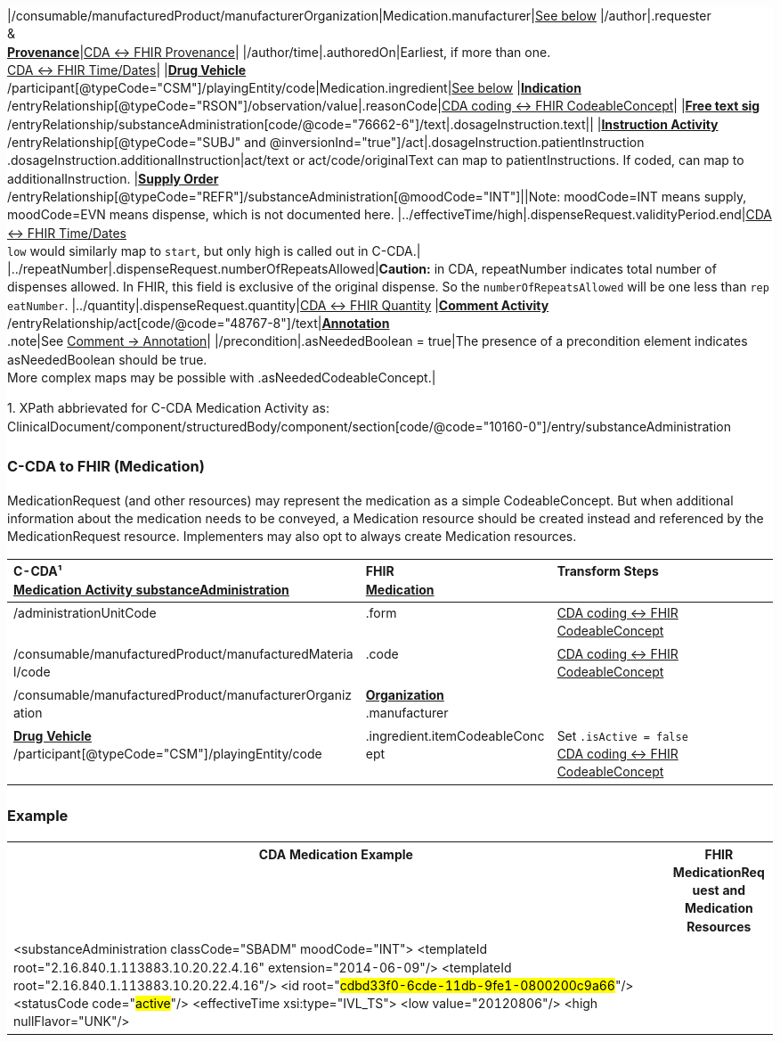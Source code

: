|/consumable/manufacturedProduct/manufacturerOrganization|Medication.manufacturer|[See below](#c-cda-to-fhir-medication)
|/author|.requester<br/>&<br/>**[Provenance](http://hl7.org/fhir/us/core/STU4/StructureDefinition-us-core-procedure.html)**|[CDA ↔ FHIR Provenance](mappingGuidance.html#cda--fhir-provenance)|
|/author/time|.authoredOn|Earliest, if more than one.<br/>[CDA ↔ FHIR Time/Dates](mappingGuidance.html#cda--fhir-timedates)|
|**[Drug Vehicle](https://hl7.org/cda/us/ccda/3.0.0/StructureDefinition-DrugVehicle.html)**<br/>/participant[@typeCode="CSM"]/playingEntity/code|Medication.ingredient|[See below](#c-cda-to-fhir-medication)
|**[Indication](https://hl7.org/cda/us/ccda/3.0.0/StructureDefinition-Indication.html)**<br/>/entryRelationship[@typeCode="RSON"]/observation/value|.reasonCode|[CDA coding ↔ FHIR CodeableConcept](mappingGuidance.html#cda-coding--fhir-codeableconcept)|
|**[Free text sig](https://hl7.org/cda/us/ccda/3.0.0/StructureDefinition-MedicationFreeTextSig.html)**<br/>/entryRelationship/substanceAdministration[code/@code="76662-6"]/text|.dosageInstruction.text||
|**[Instruction Activity](https://hl7.org/cda/us/ccda/3.0.0/StructureDefinition-Instruction.html)**<br/>/entryRelationship[@typeCode="SUBJ" and @inversionInd="true"]/act|.dosageInstruction.patientInstruction<br/>.dosageInstruction.additionalInstruction|act/text or act/code/originalText can map to patientInstructions. If coded, can map to additionalInstruction.
|**[Supply Order](https://hl7.org/cda/us/ccda/3.0.0/StructureDefinition-MedicationSupplyOrder.html)**<br/>/entryRelationship[@typeCode="REFR"]/substanceAdministration[@moodCode="INT"]||Note: moodCode=INT means supply, moodCode=EVN means dispense, which is not documented here.
|../effectiveTime/high|.dispenseRequest.validityPeriod.end|[CDA ↔ FHIR Time/Dates](mappingGuidance.html#cda--fhir-timedates)<br/>`low` would similarly map to `start`, but only high is called out in C-CDA.|
|../repeatNumber|.dispenseRequest.numberOfRepeatsAllowed|**Caution:** in CDA, repeatNumber indicates total number of dispenses allowed. In FHIR, this field is exclusive of the original dispense. So the `numberOfRepeatsAllowed` will be one less than `repeatNumber`.
|../quantity|.dispenseRequest.quantity|[CDA ↔ FHIR Quantity](mappingGuidance.html#cda--fhir-quantity)
|**[Comment Activity](https://hl7.org/cda/us/ccda/3.0.0/StructureDefinition-CommentActivity.html)**<br/>/entryRelationship/act[code/@code="48767-8"]/text|**[Annotation](https://hl7.org/fhir/datatypes.html#Annotation)**<br/>.note|See [Comment → Annotation](mappingGuidance.html#comment--annotation)|
|/precondition|.asNeededBoolean = true|The presence of a precondition element indicates asNeededBoolean should be true.<br/>More complex maps may be possible with .asNeededCodeableConcept.|

1\. XPath abbrievated for C-CDA Medication Activity as: <br/> ClinicalDocument/component/structuredBody/component/section[code/@code="10160-0"]/entry/substanceAdministration

### C-CDA to FHIR (Medication)
MedicationRequest (and other resources) may represent the medication as a simple CodeableConcept. But when additional information about the medication needs to be conveyed, a Medication resource should be created instead and referenced by the MedicationRequest resource. Implementers may also opt to always create Medication resources.

|C-CDA¹<br>[Medication Activity substanceAdministration](https://hl7.org/cda/us/ccda/3.0.0/StructureDefinition-MedicationActivity.html)|FHIR<br>[Medication](https://hl7.org/fhir/us/core/STU4/StructureDefinition-us-core-medication.html)|Transform Steps|
|:----|:----|:----|
|/administrationUnitCode|.form|[CDA coding ↔ FHIR CodeableConcept](mappingGuidance.html#cda-coding--fhir-codeableconcept)
|/consumable/manufacturedProduct/manufacturedMaterial/code|.code|[CDA coding ↔ FHIR CodeableConcept](mappingGuidance.html#cda-coding--fhir-codeableconcept)|
|/consumable/manufacturedProduct/manufacturerOrganization|**[Organization](https://hl7.org/fhir/us/core/STU4/StructureDefinition-us-core-organization.html)**<br/>.manufacturer|
|**[Drug Vehicle](https://hl7.org/cda/us/ccda/3.0.0/StructureDefinition-DrugVehicle.html)**<br/>/participant[@typeCode="CSM"]/playingEntity/code|.ingredient.itemCodeableConcept|Set `.isActive = false`<br/>[CDA coding ↔ FHIR CodeableConcept](mappingGuidance.html#cda-coding--fhir-codeableconcept)

### Example

<table><tr><th>CDA Medication Example</th><th>FHIR MedicationRequest and Medication Resources</th></tr>
<tr><td>
<div id="cda" class="border codeArea">&lt;<span class="field">substanceAdministration</span> <span class="attrib">classCode=</span><span class="value">"SBADM"</span> <span class="attrib">moodCode=</span><span class="value">"INT"</span>&gt;
  &lt;<span class="field">templateId</span> <span class="attrib">root=</span><span class="value">"2.16.840.1.113883.10.20.22.4.16"</span> <span class="attrib">extension=</span><span class="value">"2014-06-09"</span>/&gt;
  &lt;<span class="field">templateId</span> <span class="attrib">root=</span><span class="value">"2.16.840.1.113883.10.20.22.4.16"</span>/&gt;
  &lt;<span class="field">id</span> <span class="attrib">root=</span><span class="value">"<mark class="color10">cdbd33f0-6cde-11db-9fe1-0800200c9a66</mark>"</span>/&gt;
  &lt;<span class="field">statusCode</span> <span class="attrib">code=</span><span class="value">"<mark class="color11">active</mark>"</span>/&gt;
  &lt;<span class="field">effectiveTime</span> <span class="attrib">xsi:type=</span><span class="value">"IVL_TS"</span>&gt;
    &lt;<span class="field">low</span> <span class="attrib">value=</span><span class="value">"20120806"</span>/&gt;
    &lt;<span class="field">high</span> <span class="attrib">nullFlavor=</span><span class="value">"UNK"</span>/&gt;